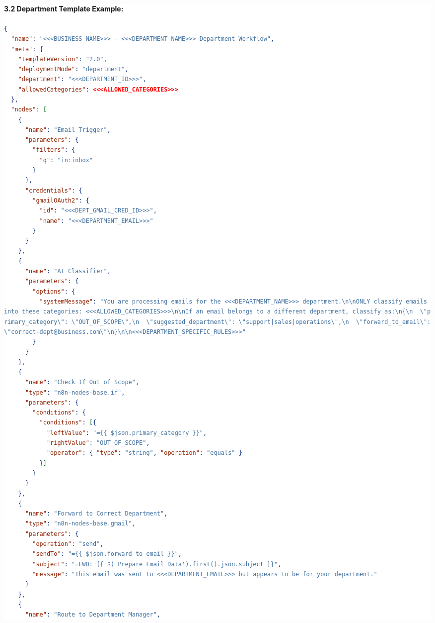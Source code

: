 #### **3.2 Department Template Example:**

```json
{
  "name": "<<<BUSINESS_NAME>>> - <<<DEPARTMENT_NAME>>> Department Workflow",
  "meta": {
    "templateVersion": "2.0",
    "deploymentMode": "department",
    "department": "<<<DEPARTMENT_ID>>>",
    "allowedCategories": <<<ALLOWED_CATEGORIES>>>
  },
  "nodes": [
    {
      "name": "Email Trigger",
      "parameters": {
        "filters": {
          "q": "in:inbox"
        }
      },
      "credentials": {
        "gmailOAuth2": {
          "id": "<<<DEPT_GMAIL_CRED_ID>>>",
          "name": "<<<DEPARTMENT_EMAIL>>>"
        }
      }
    },
    {
      "name": "AI Classifier",
      "parameters": {
        "options": {
          "systemMessage": "You are processing emails for the <<<DEPARTMENT_NAME>>> department.\n\nONLY classify emails into these categories: <<<ALLOWED_CATEGORIES>>>\n\nIf an email belongs to a different department, classify as:\n{\n  \"primary_category\": \"OUT_OF_SCOPE\",\n  \"suggested_department\": \"support|sales|operations\",\n  \"forward_to_email\": \"correct-dept@business.com\"\n}\n\n<<<DEPARTMENT_SPECIFIC_RULES>>>"
        }
      }
    },
    {
      "name": "Check If Out of Scope",
      "type": "n8n-nodes-base.if",
      "parameters": {
        "conditions": {
          "conditions": [{
            "leftValue": "={{ $json.primary_category }}",
            "rightValue": "OUT_OF_SCOPE",
            "operator": { "type": "string", "operation": "equals" }
          }]
        }
      }
    },
    {
      "name": "Forward to Correct Department",
      "type": "n8n-nodes-base.gmail",
      "parameters": {
        "operation": "send",
        "sendTo": "={{ $json.forward_to_email }}",
        "subject": "=FWD: {{ $('Prepare Email Data').first().json.subject }}",
        "message": "This email was sent to <<<DEPARTMENT_EMAIL>>> but appears to be for your department."
      }
    },
    {
      "name": "Route to Department Manager",
```